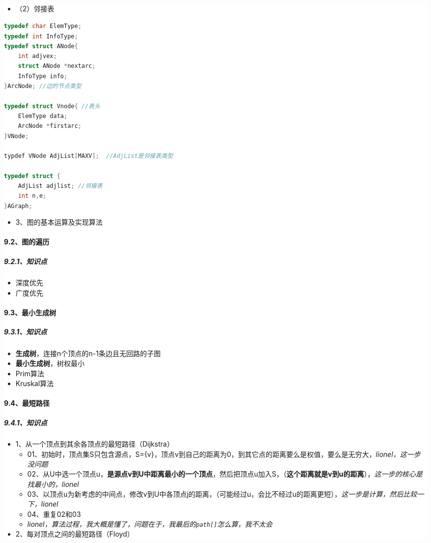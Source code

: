   

  + （2）邻接表

```cpp
typedef char ElemType;
typedef int InfoType;
typedef struct ANode{
    int adjvex;
    struct ANode *nextarc;
    InfoType info;
}ArcNode; //边的节点类型

typedef struct Vnode{ //表头
    ElemType data;
    ArcNode *firstarc;
}VNode;

typdef VNode AdjList[MAXV];  //AdjList是邻接表类型

typedef struct {
    AdjList adjlist; //邻接表
    int n,e;
}AGraph;
```



+ 3、图的基本运算及实现算法

#### 9.2、图的遍历

##### 9.2.1、知识点

+ 深度优先
+ 广度优先

#### 9.3、最小生成树

##### 9.3.1、知识点

+ **生成树**，连接n个顶点的n-1条边且无回路的子图
+ **最小生成树**，树权最小
+ Prim算法
+ Kruskal算法

#### 9.4、最短路径

##### 9.4.1、知识点

+ 1、从一个顶点到其余各顶点的最短路径（Dijkstra）
  + 01、初始时，顶点集S只包含源点，S={v}，顶点v到自己的距离为0，到其它点的距离要么是权值，要么是无穷大，*lionel，这一步没问题*
  + 02、从U中选一个顶点u，**是源点v到U中距离最小的一个顶点**，然后把顶点u加入S，（**这个距离就是v到u的距离**），*这一步的核心是找最小的，lionel*
  + 03、以顶点u为新考虑的中间点，修改v到U中各顶点j的距离，（可能经过u，会比不经过u的距离更短），*这一步是计算，然后比较一下，lionel*
  + 04、重复02和03
  + *lionel，算法过程，我大概是懂了，问题在于，我最后的`path[]`怎么算，我不太会*
+ 2、每对顶点之间的最短路径（Floyd）
